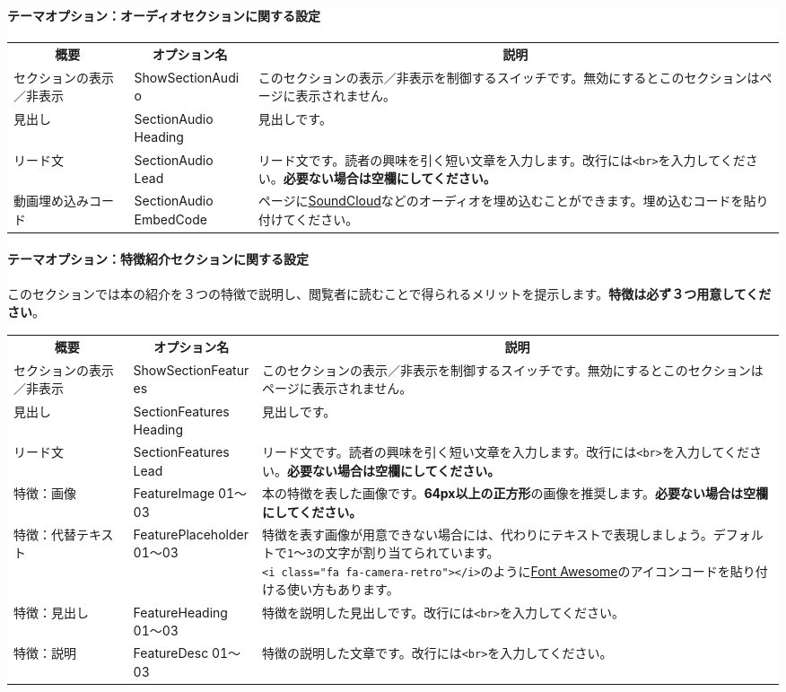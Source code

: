 #### テーマオプション：オーディオセクションに関する設定

<table>
<tr>
  <th>概要</th><th>オプション名</th><th>説明</th>
</tr>
<tr>
  <td>セクションの表示／非表示</td><td>ShowSectionAudio</td><td>このセクションの表示／非表示を制御するスイッチです。無効にするとこのセクションはページに表示されません。</td>
</tr>
<tr>
  <td>見出し</td><td>SectionAudio Heading</td><td>見出しです。</td>
</tr>
<tr>
  <td>リード文</td><td>SectionAudio Lead</td><td>リード文です。読者の興味を引く短い文章を入力します。改行には<code>&lt;br&gt;</code>を入力してください。<strong>必要ない場合は空欄にしてください。</strong></td>
</tr>
<tr>
  <td>動画埋め込みコード</td><td>SectionAudio EmbedCode</td><td>ページに<a href="https://soundcloud.com/">SoundCloud</a>などのオーディオを埋め込むことができます。埋め込むコードを貼り付けてください。</td>
</tr>
</table>

#### テーマオプション：特徴紹介セクションに関する設定

このセクションでは本の紹介を３つの特徴で説明し、閲覧者に読むことで得られるメリットを提示します。**特徴は必ず３つ用意してください**。

<table>
<tr>
  <th>概要</th><th>オプション名</th><th>説明</th>
</tr>
<tr>
  <td>セクションの表示／非表示</td><td>ShowSectionFeatures</td><td>このセクションの表示／非表示を制御するスイッチです。無効にするとこのセクションはページに表示されません。</td>
</tr>
<tr>
  <td>見出し</td><td>SectionFeatures Heading</td><td>見出しです。</td>
</tr>
<tr>
  <td>リード文</td><td>SectionFeatures Lead</td><td>リード文です。読者の興味を引く短い文章を入力します。改行には<code>&lt;br&gt;</code>を入力してください。<strong>必要ない場合は空欄にしてください。</strong></td>
</tr>
<tr>
  <td>特徴：画像</td><td>FeatureImage 01〜03</td><td>本の特徴を表した画像です。<strong>64px以上の正方形</strong>の画像を推奨します。<strong>必要ない場合は空欄にしてください。</strong></td>
</tr>
<tr>
  <td>特徴：代替テキスト</td><td>FeaturePlaceholder 01〜03</td><td>特徴を表す画像が用意できない場合には、代わりにテキストで表現しましょう。デフォルトで<code>1</code>〜<code>3</code>の文字が割り当てられています。<br>
  <code>&lt;i class="fa fa-camera-retro"&gt;&lt;/i&gt;</code>のように<a href="http://fortawesome.github.io/Font-Awesome/">Font Awesome</a>のアイコンコードを貼り付ける使い方もあります。
</td>
</tr>
<tr>
  <td>特徴：見出し</td><td>FeatureHeading 01〜03</td><td>特徴を説明した見出しです。改行には<code>&lt;br&gt;</code>を入力してください。</td>
</tr>
<tr>
  <td>特徴：説明</td><td>FeatureDesc 01〜03</td><td>特徴の説明した文章です。改行には<code>&lt;br&gt;</code>を入力してください。</td>
</tr>
</table>
